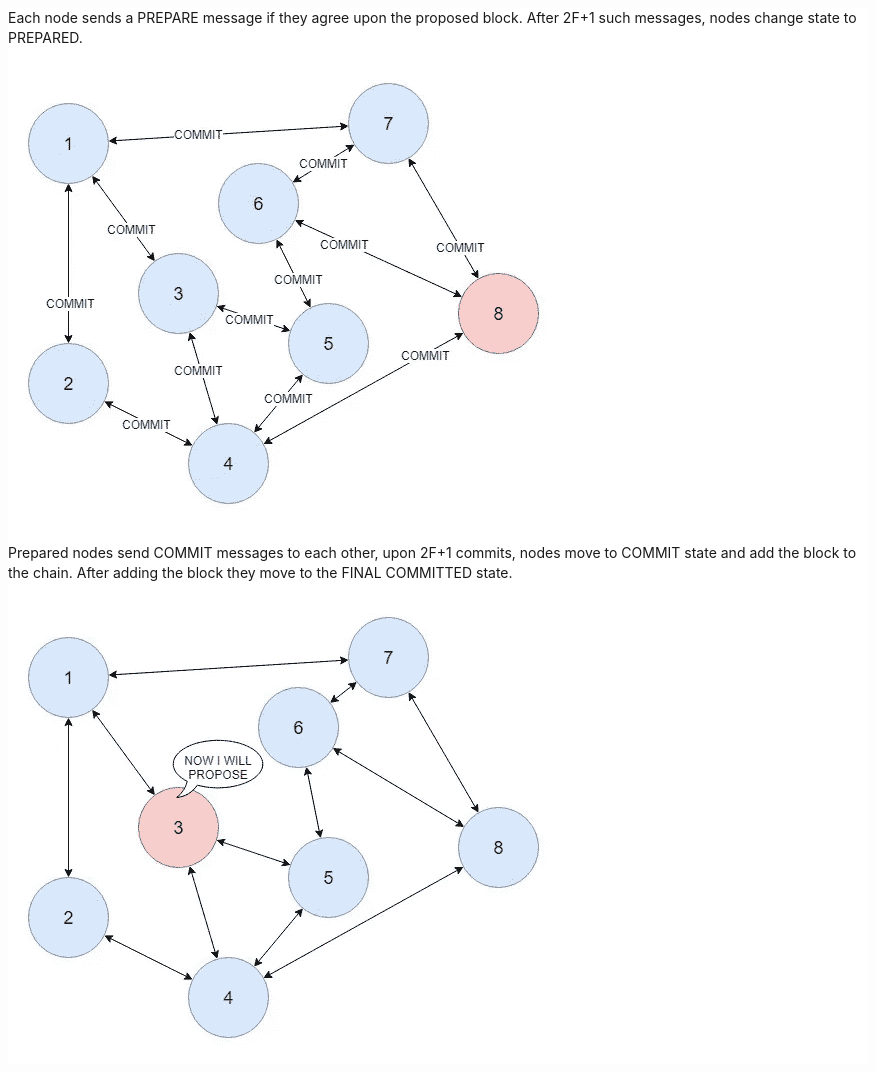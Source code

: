 Each node sends a PREPARE message if they agree upon the proposed block. After 2F+1 such messages, nodes change state to PREPARED.

![](img/75bf89f235d81a5caa5c7cdbc068b8c9.png)

Prepared nodes send COMMIT messages to each other, upon 2F+1 commits, nodes move to COMMIT state and add the block to the chain. After adding the block they move to the FINAL COMMITTED state.

![](img/37689e8d3ffc5d7b9753644ad3069813.png)
